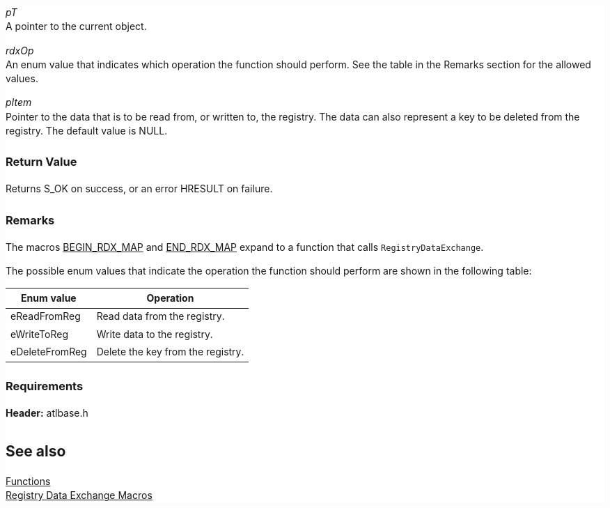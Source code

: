 *pT*<br/>
A pointer to the current object.

*rdxOp*<br/>
An enum value that indicates which operation the function should perform. See the table in the Remarks section for the allowed values.

*pItem*<br/>
Pointer to the data that is to be read from, or written to, the registry. The data can also represent a key to be deleted from the registry. The default value is NULL.

### Return Value

Returns S_OK on success, or an error HRESULT on failure.

### Remarks

The macros [BEGIN_RDX_MAP](registry-data-exchange-macros.md#begin_rdx_map) and [END_RDX_MAP](registry-data-exchange-macros.md#end_rdx_map) expand to a function that calls `RegistryDataExchange`.

The possible enum values that indicate the operation the function should perform are shown in the following table:

|Enum value|Operation|
|----------------|---------------|
|eReadFromReg|Read data from the registry.|
|eWriteToReg|Write data to the registry.|
|eDeleteFromReg|Delete the key from the registry.|

### Requirements

**Header:** atlbase.h

## See also

[Functions](atl-functions.md)<br/>
[Registry Data Exchange Macros](registry-data-exchange-macros.md)
